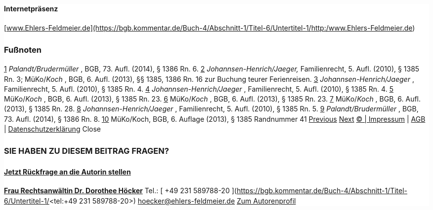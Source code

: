 #### Internetpräsenz
[www.Ehlers-Feldmeier.de](https://bgb.kommentar.de/Buch-4/Abschnitt-1/Titel-6/Untertitel-1/<http:/www.Ehlers-Feldmeier.de>)
### Fußnoten
[1](https://bgb.kommentar.de/Buch-4/Abschnitt-1/Titel-6/Untertitel-1/<#>) _Palandt/Brudermüller_ , BGB, 73. Aufl. (2014), § 1386 Rn. 6.
[2](https://bgb.kommentar.de/Buch-4/Abschnitt-1/Titel-6/Untertitel-1/<#>) _Johannsen-Henrich/Jaeger,_ Familienrecht, 5. Aufl. (2010), § 1385 Rn. 3; MüKo/_Koch_ , BGB, 6. Aufl. (2013), §§ 1385, 1386 Rn. 16 zur Buchung teurer Ferienreisen.
[3](https://bgb.kommentar.de/Buch-4/Abschnitt-1/Titel-6/Untertitel-1/<#>) _Johannsen-Henrich/Jaeger_ , Familienrecht, 5. Aufl. (2010), § 1385 Rn. 4.
[4](https://bgb.kommentar.de/Buch-4/Abschnitt-1/Titel-6/Untertitel-1/<#>) _Johannsen-Henrich/Jaeger_ , Familienrecht, 5. Aufl. (2010), § 1385 Rn. 4.
[5](https://bgb.kommentar.de/Buch-4/Abschnitt-1/Titel-6/Untertitel-1/<#>) MüKo/_Koch_ , BGB, 6. Aufl. (2013), § 1385 Rn. 23.
[6](https://bgb.kommentar.de/Buch-4/Abschnitt-1/Titel-6/Untertitel-1/<#>) MüKo/_Koch_ , BGB, 6. Aufl. (2013), § 1385 Rn. 23.
[7](https://bgb.kommentar.de/Buch-4/Abschnitt-1/Titel-6/Untertitel-1/<#>) MüKo/_Koch_ , BGB, 6. Aufl. (2013), § 1385 Rn. 28.
[8](https://bgb.kommentar.de/Buch-4/Abschnitt-1/Titel-6/Untertitel-1/<#>) _Johannsen-Henrich/Jaeger_ , Familienrecht, 5. Aufl. (2010), § 1385 Rn. 5.
[9](https://bgb.kommentar.de/Buch-4/Abschnitt-1/Titel-6/Untertitel-1/<#>) _Palandt/Brudermüller_ , BGB, 73. Aufl. (2014), § 1386 Rn. 8.
[10](https://bgb.kommentar.de/Buch-4/Abschnitt-1/Titel-6/Untertitel-1/<#>) MüKo/Koch, BGB, 6. Auflage (2013), § 1385 Randnummer 41
[Previous](https://bgb.kommentar.de/Buch-4/Abschnitt-1/Titel-6/Untertitel-1/</Buch-4/Abschnitt-1/Titel-6/Untertitel-1/Berechnungszeitpunkt-des-Zugewinns-und-Hoehe-der-Ausgleichsforderung-bei-Scheidung> "§ 1384 Berechnungszeitpunkt des Zugewinns und Höhe der Ausgleichsforderung bei Scheidung") [Next](https://bgb.kommentar.de/Buch-4/Abschnitt-1/Titel-6/Untertitel-1/</Buch-4/Abschnitt-1/Titel-6/Untertitel-1/Vorzeitige-Aufhebung-der-Zugewinngemeinschaft> "§ 1386 Vorzeitige Aufhebung der Zugewinngemeinschaft")
[© | Impressum](https://bgb.kommentar.de/Buch-4/Abschnitt-1/Titel-6/Untertitel-1/</Kontakt>) | [AGB](https://bgb.kommentar.de/Buch-4/Abschnitt-1/Titel-6/Untertitel-1/</AGB>) | [Datenschutzerklärung](https://bgb.kommentar.de/Buch-4/Abschnitt-1/Titel-6/Untertitel-1/</Datenschutzerklaerung-fuer-Leser>)
Close
### SIE HABEN ZU DIESEM BEITRAG FRAGEN?
####  [ Jetzt Rückfrage an die Autorin stellen ](https://bgb.kommentar.de/Buch-4/Abschnitt-1/Titel-6/Untertitel-1/<#autorKanzlei27175>)
[ ](https://bgb.kommentar.de/Buch-4/Abschnitt-1/Titel-6/Untertitel-1/<#autorKanzlei27175>)
**[Frau Rechtsanwältin Dr. Dorothee Höcker](https://bgb.kommentar.de/Buch-4/Abschnitt-1/Titel-6/Untertitel-1/<#autorKanzlei27175>)** Tel.: [ +49 231 589788-20 ](https://bgb.kommentar.de/Buch-4/Abschnitt-1/Titel-6/Untertitel-1/<tel:+49 231 589788-20>) hoecker@ehlers-feldmeier.de [Zum Autorenprofil](https://bgb.kommentar.de/Buch-4/Abschnitt-1/Titel-6/Untertitel-1/<#autorKanzlei27175>)
